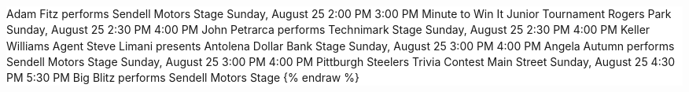 <td>Adam Fitz performs</td>
<td>Sendell Motors Stage</td>
</tr>
<tr>
<td>Sunday, August 25</td>
<td>2:00 PM</td>
<td>3:00 PM</td>
<td>Minute to Win It Junior Tournament</td>
<td>Rogers Park</td>
</tr>
<tr>
<td>Sunday, August 25</td>
<td>2:30 PM</td>
<td>4:00 PM</td>
<td>John Petrarca performs</td>
<td>Technimark Stage</td>
</tr>
<tr>
<td>Sunday, August 25</td>
<td>2:30 PM</td>
<td>4:00 PM</td>
<td>Keller Williams Agent Steve Limani presents Antolena</td>
<td>Dollar Bank Stage</td>
</tr>
<tr>
<td>Sunday, August 25</td>
<td>3:00 PM</td>
<td>4:00 PM</td>
<td>Angela Autumn performs</td>
<td>Sendell Motors Stage</td>
</tr>
<tr>
<td>Sunday, August 25</td>
<td>3:00 PM</td>
<td>4:00 PM</td>
<td>Pittburgh Steelers Trivia Contest</td>
<td>Main Street</td>
</tr>
<tr>
<td>Sunday, August 25</td>
<td>4:30 PM</td>
<td>5:30 PM</td>
<td>Big Blitz performs</td>
<td>Sendell Motors Stage</td>
</tr>
</tbody>
</table>
{% endraw %}